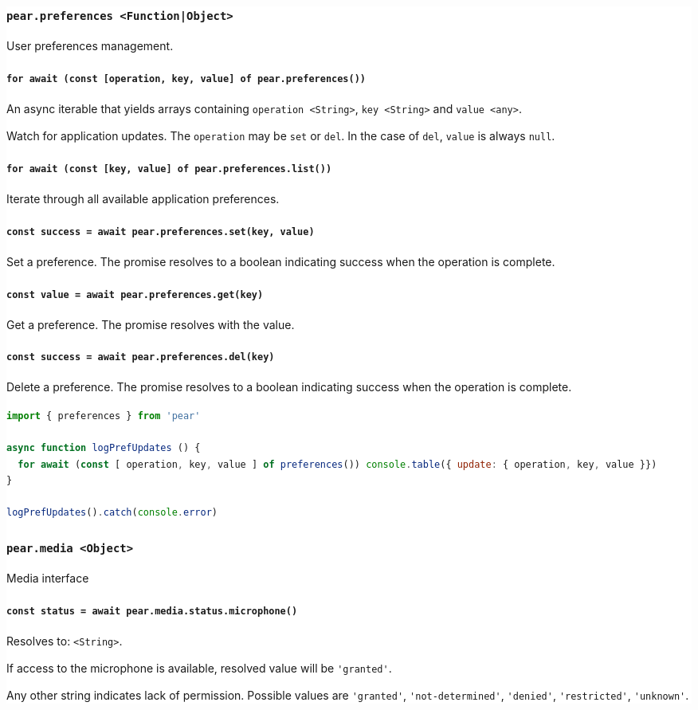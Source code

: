 ### `pear.preferences <Function|Object>`

User preferences management.

#### `for await (const [operation, key, value] of pear.preferences())`

An async iterable that yields arrays containing `operation <String>`, `key <String>` and `value <any>`.

Watch for application updates. The `operation` may be `set` or `del`. In the case of `del`, `value` is always `null`.

#### `for await (const [key, value] of pear.preferences.list())`

Iterate through all available application preferences.

#### `const success = await pear.preferences.set(key, value)`

Set a preference. The promise resolves to a boolean indicating success when the operation is complete.

#### `const value = await pear.preferences.get(key)`

Get a preference. The promise resolves with the value.

#### `const success = await pear.preferences.del(key)`

Delete a preference. The promise resolves to a boolean indicating success when the operation is complete.


```js
import { preferences } from 'pear'

async function logPrefUpdates () {
  for await (const [ operation, key, value ] of preferences()) console.table({ update: { operation, key, value }})
}

logPrefUpdates().catch(console.error)
```

### `pear.media <Object>`

Media interface

#### `const status = await pear.media.status.microphone()`

Resolves to: `<String>`.

If access to the microphone is available, resolved value will be `'granted'`.

Any other string indicates lack of permission. Possible values are `'granted'`, `'not-determined'`, `'denied'`, `'restricted'`, `'unknown'`.
